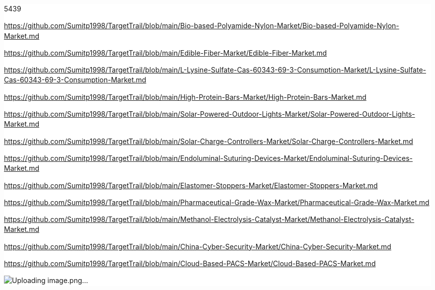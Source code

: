 5439</p><p><a href="https://github.com/Sumitp1998/TargetTrail/blob/main/Bio-based-Polyamide-Nylon-Market/Bio-based-Polyamide-Nylon-Market.md">https://github.com/Sumitp1998/TargetTrail/blob/main/Bio-based-Polyamide-Nylon-Market/Bio-based-Polyamide-Nylon-Market.md</a></p><p><a href="https://github.com/Sumitp1998/TargetTrail/blob/main/Edible-Fiber-Market/Edible-Fiber-Market.md">https://github.com/Sumitp1998/TargetTrail/blob/main/Edible-Fiber-Market/Edible-Fiber-Market.md</a></p><p><a href="https://github.com/Sumitp1998/TargetTrail/blob/main/L-Lysine-Sulfate-Cas-60343-69-3-Consumption-Market/L-Lysine-Sulfate-Cas-60343-69-3-Consumption-Market.md">https://github.com/Sumitp1998/TargetTrail/blob/main/L-Lysine-Sulfate-Cas-60343-69-3-Consumption-Market/L-Lysine-Sulfate-Cas-60343-69-3-Consumption-Market.md</a></p><p><a href="https://github.com/Sumitp1998/TargetTrail/blob/main/High-Protein-Bars-Market/High-Protein-Bars-Market.md">https://github.com/Sumitp1998/TargetTrail/blob/main/High-Protein-Bars-Market/High-Protein-Bars-Market.md</a></p><p><a href="https://github.com/Sumitp1998/TargetTrail/blob/main/Solar-Powered-Outdoor-Lights-Market/Solar-Powered-Outdoor-Lights-Market.md">https://github.com/Sumitp1998/TargetTrail/blob/main/Solar-Powered-Outdoor-Lights-Market/Solar-Powered-Outdoor-Lights-Market.md</a></p><p><a href="https://github.com/Sumitp1998/TargetTrail/blob/main/Solar-Charge-Controllers-Market/Solar-Charge-Controllers-Market.md">https://github.com/Sumitp1998/TargetTrail/blob/main/Solar-Charge-Controllers-Market/Solar-Charge-Controllers-Market.md</a></p><p><a href="https://github.com/Sumitp1998/TargetTrail/blob/main/Endoluminal-Suturing-Devices-Market/Endoluminal-Suturing-Devices-Market.md">https://github.com/Sumitp1998/TargetTrail/blob/main/Endoluminal-Suturing-Devices-Market/Endoluminal-Suturing-Devices-Market.md</a></p><p><a href="https://github.com/Sumitp1998/TargetTrail/blob/main/Elastomer-Stoppers-Market/Elastomer-Stoppers-Market.md">https://github.com/Sumitp1998/TargetTrail/blob/main/Elastomer-Stoppers-Market/Elastomer-Stoppers-Market.md</a></p><p><a href="https://github.com/Sumitp1998/TargetTrail/blob/main/Pharmaceutical-Grade-Wax-Market/Pharmaceutical-Grade-Wax-Market.md">https://github.com/Sumitp1998/TargetTrail/blob/main/Pharmaceutical-Grade-Wax-Market/Pharmaceutical-Grade-Wax-Market.md</a></p><p><a href="https://github.com/Sumitp1998/TargetTrail/blob/main/Methanol-Electrolysis-Catalyst-Market/Methanol-Electrolysis-Catalyst-Market.md">https://github.com/Sumitp1998/TargetTrail/blob/main/Methanol-Electrolysis-Catalyst-Market/Methanol-Electrolysis-Catalyst-Market.md</a></p><p><a href="https://github.com/Sumitp1998/TargetTrail/blob/main/China-Cyber-Security-Market/China-Cyber-Security-Market.md">https://github.com/Sumitp1998/TargetTrail/blob/main/China-Cyber-Security-Market/China-Cyber-Security-Market.md</a></p><p><a href="https://github.com/Sumitp1998/TargetTrail/blob/main/Cloud-Based-PACS-Market/Cloud-Based-PACS-Market.md">https://github.com/Sumitp1998/TargetTrail/blob/main/Cloud-Based-PACS-Market/Cloud-Based-PACS-Market.md</a></p>
![Uploading image.png…]()
